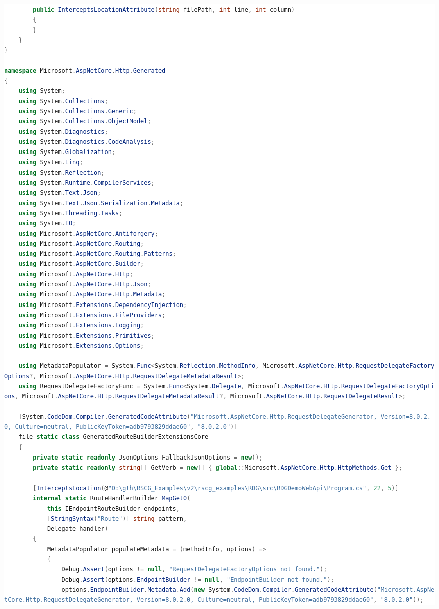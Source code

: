 ```csharp showLineNumbers 
        public InterceptsLocationAttribute(string filePath, int line, int column)
        {
        }
    }
}

namespace Microsoft.AspNetCore.Http.Generated
{
    using System;
    using System.Collections;
    using System.Collections.Generic;
    using System.Collections.ObjectModel;
    using System.Diagnostics;
    using System.Diagnostics.CodeAnalysis;
    using System.Globalization;
    using System.Linq;
    using System.Reflection;
    using System.Runtime.CompilerServices;
    using System.Text.Json;
    using System.Text.Json.Serialization.Metadata;
    using System.Threading.Tasks;
    using System.IO;
    using Microsoft.AspNetCore.Antiforgery;
    using Microsoft.AspNetCore.Routing;
    using Microsoft.AspNetCore.Routing.Patterns;
    using Microsoft.AspNetCore.Builder;
    using Microsoft.AspNetCore.Http;
    using Microsoft.AspNetCore.Http.Json;
    using Microsoft.AspNetCore.Http.Metadata;
    using Microsoft.Extensions.DependencyInjection;
    using Microsoft.Extensions.FileProviders;
    using Microsoft.Extensions.Logging;
    using Microsoft.Extensions.Primitives;
    using Microsoft.Extensions.Options;

    using MetadataPopulator = System.Func<System.Reflection.MethodInfo, Microsoft.AspNetCore.Http.RequestDelegateFactoryOptions?, Microsoft.AspNetCore.Http.RequestDelegateMetadataResult>;
    using RequestDelegateFactoryFunc = System.Func<System.Delegate, Microsoft.AspNetCore.Http.RequestDelegateFactoryOptions, Microsoft.AspNetCore.Http.RequestDelegateMetadataResult?, Microsoft.AspNetCore.Http.RequestDelegateResult>;

    [System.CodeDom.Compiler.GeneratedCodeAttribute("Microsoft.AspNetCore.Http.RequestDelegateGenerator, Version=8.0.2.0, Culture=neutral, PublicKeyToken=adb9793829ddae60", "8.0.2.0")]
    file static class GeneratedRouteBuilderExtensionsCore
    {
        private static readonly JsonOptions FallbackJsonOptions = new();
        private static readonly string[] GetVerb = new[] { global::Microsoft.AspNetCore.Http.HttpMethods.Get };

        [InterceptsLocation(@"D:\gth\RSCG_Examples\v2\rscg_examples\RDG\src\RDGDemoWebApi\Program.cs", 22, 5)]
        internal static RouteHandlerBuilder MapGet0(
            this IEndpointRouteBuilder endpoints,
            [StringSyntax("Route")] string pattern,
            Delegate handler)
        {
            MetadataPopulator populateMetadata = (methodInfo, options) =>
            {
                Debug.Assert(options != null, "RequestDelegateFactoryOptions not found.");
                Debug.Assert(options.EndpointBuilder != null, "EndpointBuilder not found.");
                options.EndpointBuilder.Metadata.Add(new System.CodeDom.Compiler.GeneratedCodeAttribute("Microsoft.AspNetCore.Http.RequestDelegateGenerator, Version=8.0.2.0, Culture=neutral, PublicKeyToken=adb9793829ddae60", "8.0.2.0"));
```